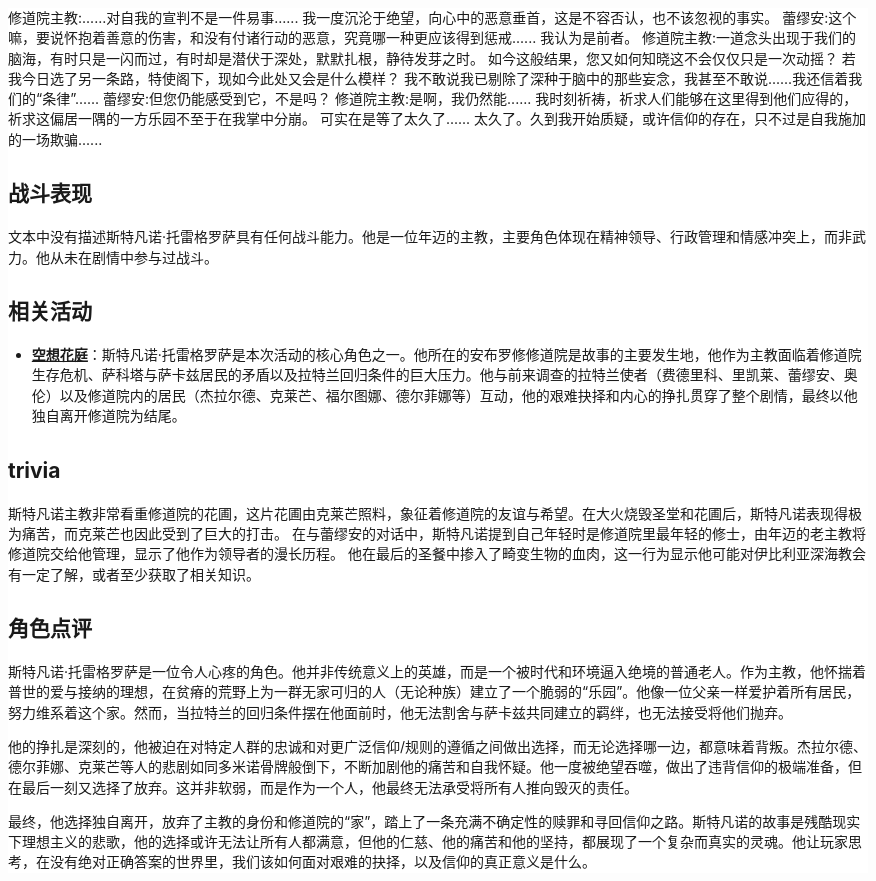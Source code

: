 修道院主教:......对自我的宣判不是一件易事......
我一度沉沦于绝望，向心中的恶意垂首，这是不容否认，也不该忽视的事实。
蕾缪安:这个嘛，要说怀抱着善意的伤害，和没有付诸行动的恶意，究竟哪一种更应该得到惩戒......
我认为是前者。
修道院主教:一道念头出现于我们的脑海，有时只是一闪而过，有时却是潜伏于深处，默默扎根，静待发芽之时。
如今这般结果，您又如何知晓这不会仅仅只是一次动摇？
若我今日选了另一条路，特使阁下，现如今此处又会是什么模样？
我不敢说我已剔除了深种于脑中的那些妄念，我甚至不敢说......我还信着我们的“条律”......
蕾缪安:但您仍能感受到它，不是吗？
修道院主教:是啊，我仍然能......
我时刻祈祷，祈求人们能够在这里得到他们应得的，祈求这偏居一隅的一方乐园不至于在我掌中分崩。
可实在是等了太久了......
太久了。久到我开始质疑，或许信仰的存在，只不过是自我施加的一场欺骗......
## 战斗表现
文本中没有描述斯特凡诺·托雷格罗萨具有任何战斗能力。他是一位年迈的主教，主要角色体现在精神领导、行政管理和情感冲突上，而非武力。他从未在剧情中参与过战斗。
## 相关活动
-   **[空想花庭](../stories/act26side.md)**：斯特凡诺·托雷格罗萨是本次活动的核心角色之一。他所在的安布罗修修道院是故事的主要发生地，他作为主教面临着修道院生存危机、萨科塔与萨卡兹居民的矛盾以及拉特兰回归条件的巨大压力。他与前来调查的拉特兰使者（费德里科、里凯莱、蕾缪安、奥伦）以及修道院内的居民（杰拉尔德、克莱芒、福尔图娜、德尔菲娜等）互动，他的艰难抉择和内心的挣扎贯穿了整个剧情，最终以他独自离开修道院为结尾。
## trivia
斯特凡诺主教非常看重修道院的花圃，这片花圃由克莱芒照料，象征着修道院的友谊与希望。在大火烧毁圣堂和花圃后，斯特凡诺表现得极为痛苦，而克莱芒也因此受到了巨大的打击。
在与蕾缪安的对话中，斯特凡诺提到自己年轻时是修道院里最年轻的修士，由年迈的老主教将修道院交给他管理，显示了他作为领导者的漫长历程。
他在最后的圣餐中掺入了畸变生物的血肉，这一行为显示他可能对伊比利亚深海教会有一定了解，或者至少获取了相关知识。
## 角色点评
斯特凡诺·托雷格罗萨是一位令人心疼的角色。他并非传统意义上的英雄，而是一个被时代和环境逼入绝境的普通老人。作为主教，他怀揣着普世的爱与接纳的理想，在贫瘠的荒野上为一群无家可归的人（无论种族）建立了一个脆弱的“乐园”。他像一位父亲一样爱护着所有居民，努力维系着这个家。然而，当拉特兰的回归条件摆在他面前时，他无法割舍与萨卡兹共同建立的羁绊，也无法接受将他们抛弃。

他的挣扎是深刻的，他被迫在对特定人群的忠诚和对更广泛信仰/规则的遵循之间做出选择，而无论选择哪一边，都意味着背叛。杰拉尔德、德尔菲娜、克莱芒等人的悲剧如同多米诺骨牌般倒下，不断加剧他的痛苦和自我怀疑。他一度被绝望吞噬，做出了违背信仰的极端准备，但在最后一刻又选择了放弃。这并非软弱，而是作为一个人，他最终无法承受将所有人推向毁灭的责任。

最终，他选择独自离开，放弃了主教的身份和修道院的“家”，踏上了一条充满不确定性的赎罪和寻回信仰之路。斯特凡诺的故事是残酷现实下理想主义的悲歌，他的选择或许无法让所有人都满意，但他的仁慈、他的痛苦和他的坚持，都展现了一个复杂而真实的灵魂。他让玩家思考，在没有绝对正确答案的世界里，我们该如何面对艰难的抉择，以及信仰的真正意义是什么。